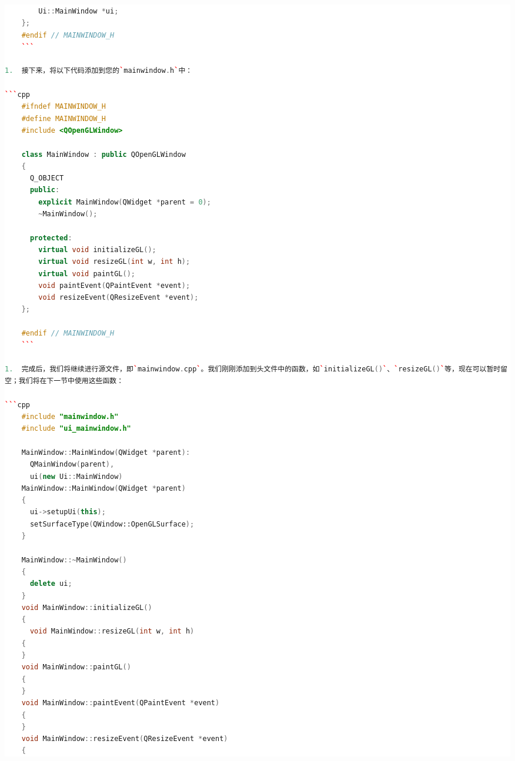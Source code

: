 ```cpp
        Ui::MainWindow *ui;
    };
    #endif // MAINWINDOW_H
    ```

1.  接下来，将以下代码添加到您的`mainwindow.h`中：

```cpp
    #ifndef MAINWINDOW_H
    #define MAINWINDOW_H
    #include <QOpenGLWindow>

    class MainWindow : public QOpenGLWindow
    {
      Q_OBJECT
      public:
        explicit MainWindow(QWidget *parent = 0);
        ~MainWindow();

      protected:
        virtual void initializeGL();
        virtual void resizeGL(int w, int h);
        virtual void paintGL();
        void paintEvent(QPaintEvent *event);
        void resizeEvent(QResizeEvent *event);
    };

    #endif // MAINWINDOW_H
    ```

1.  完成后，我们将继续进行源文件，即`mainwindow.cpp`。我们刚刚添加到头文件中的函数，如`initializeGL()`、`resizeGL()`等，现在可以暂时留空；我们将在下一节中使用这些函数：

```cpp
    #include "mainwindow.h"
    #include "ui_mainwindow.h"

    MainWindow::MainWindow(QWidget *parent):
      QMainWindow(parent),
      ui(new Ui::MainWindow)
    MainWindow::MainWindow(QWidget *parent)
    {
      ui->setupUi(this);
      setSurfaceType(QWindow::OpenGLSurface);
    }

    MainWindow::~MainWindow()
    {
      delete ui;
    }
    void MainWindow::initializeGL()
    {
      void MainWindow::resizeGL(int w, int h)
    {
    }
    void MainWindow::paintGL()
    {
    }
    void MainWindow::paintEvent(QPaintEvent *event)
    {
    }
    void MainWindow::resizeEvent(QResizeEvent *event)
    {
```